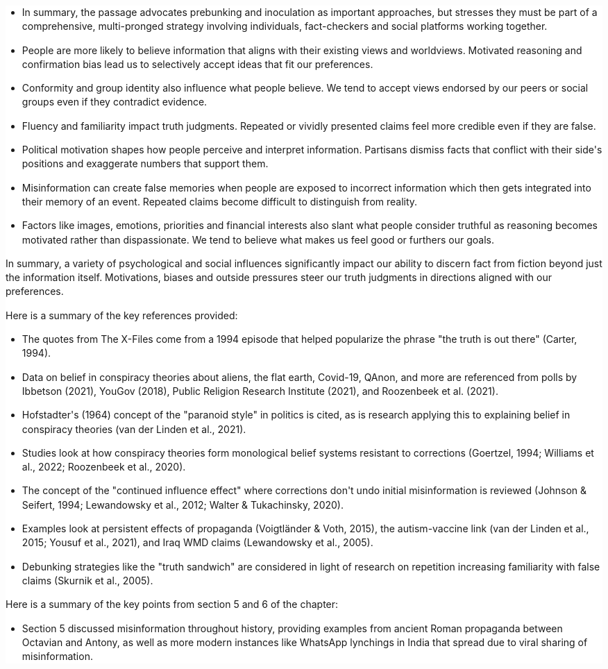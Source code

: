 - In summary, the passage advocates prebunking and inoculation as important approaches, but stresses they must be part of a comprehensive, multi-pronged strategy involving individuals, fact-checkers and social platforms working together.

 

- People are more likely to believe information that aligns with their existing views and worldviews. Motivated reasoning and confirmation bias lead us to selectively accept ideas that fit our preferences. 

- Conformity and group identity also influence what people believe. We tend to accept views endorsed by our peers or social groups even if they contradict evidence. 

- Fluency and familiarity impact truth judgments. Repeated or vividly presented claims feel more credible even if they are false. 

- Political motivation shapes how people perceive and interpret information. Partisans dismiss facts that conflict with their side's positions and exaggerate numbers that support them.

- Misinformation can create false memories when people are exposed to incorrect information which then gets integrated into their memory of an event. Repeated claims become difficult to distinguish from reality.

- Factors like images, emotions, priorities and financial interests also slant what people consider truthful as reasoning becomes motivated rather than dispassionate. We tend to believe what makes us feel good or furthers our goals.

In summary, a variety of psychological and social influences significantly impact our ability to discern fact from fiction beyond just the information itself. Motivations, biases and outside pressures steer our truth judgments in directions aligned with our preferences.

 Here is a summary of the key references provided:

- The quotes from The X-Files come from a 1994 episode that helped popularize the phrase "the truth is out there" (Carter, 1994). 

- Data on belief in conspiracy theories about aliens, the flat earth, Covid-19, QAnon, and more are referenced from polls by Ibbetson (2021), YouGov (2018), Public Religion Research Institute (2021), and Roozenbeek et al. (2021). 

- Hofstadter's (1964) concept of the "paranoid style" in politics is cited, as is research applying this to explaining belief in conspiracy theories (van der Linden et al., 2021). 

- Studies look at how conspiracy theories form monological belief systems resistant to corrections (Goertzel, 1994; Williams et al., 2022; Roozenbeek et al., 2020).

- The concept of the "continued influence effect" where corrections don't undo initial misinformation is reviewed (Johnson & Seifert, 1994; Lewandowsky et al., 2012; Walter & Tukachinsky, 2020).

- Examples look at persistent effects of propaganda (Voigtländer & Voth, 2015), the autism-vaccine link (van der Linden et al., 2015; Yousuf et al., 2021), and Iraq WMD claims (Lewandowsky et al., 2005).

- Debunking strategies like the "truth sandwich" are considered in light of research on repetition increasing familiarity with false claims (Skurnik et al., 2005).

 Here is a summary of the key points from section 5 and 6 of the chapter:

- Section 5 discussed misinformation throughout history, providing examples from ancient Roman propaganda between Octavian and Antony, as well as more modern instances like WhatsApp lynchings in India that spread due to viral sharing of misinformation. 
